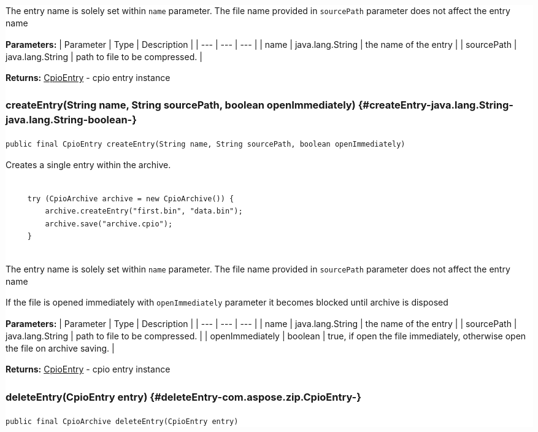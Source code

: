 The entry name is solely set within `name` parameter. The file name provided in `sourcePath` parameter does not affect the entry name

**Parameters:**
| Parameter | Type | Description |
| --- | --- | --- |
| name | java.lang.String | the name of the entry |
| sourcePath | java.lang.String | path to file to be compressed. |

**Returns:**
[CpioEntry](../../com.aspose.zip/cpioentry) - cpio entry instance
### createEntry(String name, String sourcePath, boolean openImmediately) {#createEntry-java.lang.String-java.lang.String-boolean-}
```
public final CpioEntry createEntry(String name, String sourcePath, boolean openImmediately)
```


Creates a single entry within the archive.

```

     try (CpioArchive archive = new CpioArchive()) {
         archive.createEntry("first.bin", "data.bin");
         archive.save("archive.cpio");
     }
 
```

The entry name is solely set within `name` parameter. The file name provided in `sourcePath` parameter does not affect the entry name

If the file is opened immediately with `openImmediately` parameter it becomes blocked until archive is disposed

**Parameters:**
| Parameter | Type | Description |
| --- | --- | --- |
| name | java.lang.String | the name of the entry |
| sourcePath | java.lang.String | path to file to be compressed. |
| openImmediately | boolean | true, if open the file immediately, otherwise open the file on archive saving. |

**Returns:**
[CpioEntry](../../com.aspose.zip/cpioentry) - cpio entry instance
### deleteEntry(CpioEntry entry) {#deleteEntry-com.aspose.zip.CpioEntry-}
```
public final CpioArchive deleteEntry(CpioEntry entry)
```

